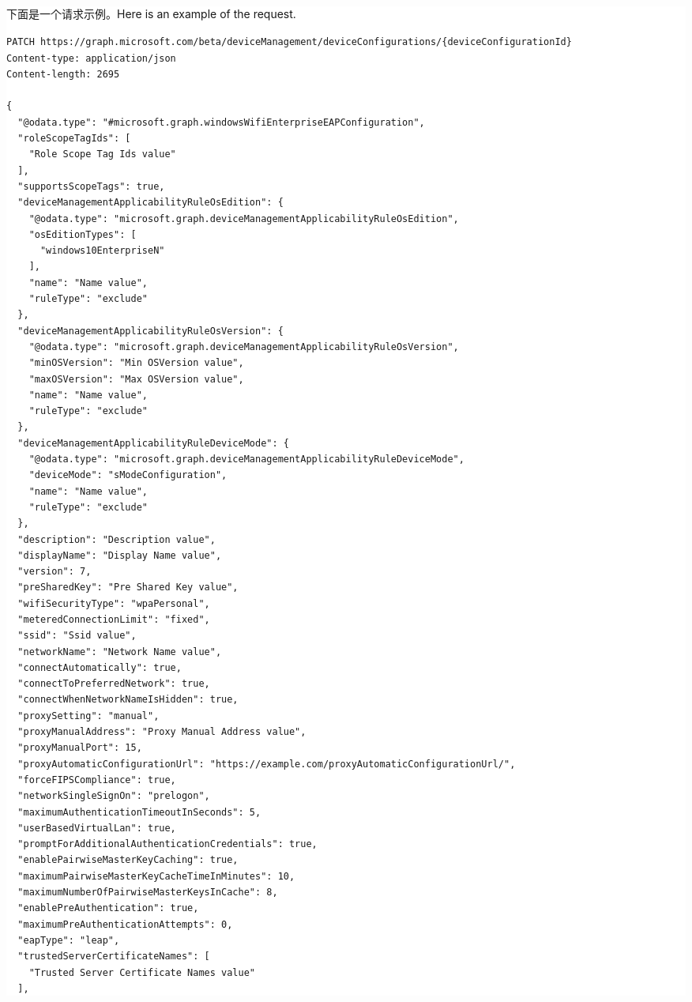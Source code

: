 <span data-ttu-id="1a48e-328">下面是一个请求示例。</span><span class="sxs-lookup"><span data-stu-id="1a48e-328">Here is an example of the request.</span></span>
``` http
PATCH https://graph.microsoft.com/beta/deviceManagement/deviceConfigurations/{deviceConfigurationId}
Content-type: application/json
Content-length: 2695

{
  "@odata.type": "#microsoft.graph.windowsWifiEnterpriseEAPConfiguration",
  "roleScopeTagIds": [
    "Role Scope Tag Ids value"
  ],
  "supportsScopeTags": true,
  "deviceManagementApplicabilityRuleOsEdition": {
    "@odata.type": "microsoft.graph.deviceManagementApplicabilityRuleOsEdition",
    "osEditionTypes": [
      "windows10EnterpriseN"
    ],
    "name": "Name value",
    "ruleType": "exclude"
  },
  "deviceManagementApplicabilityRuleOsVersion": {
    "@odata.type": "microsoft.graph.deviceManagementApplicabilityRuleOsVersion",
    "minOSVersion": "Min OSVersion value",
    "maxOSVersion": "Max OSVersion value",
    "name": "Name value",
    "ruleType": "exclude"
  },
  "deviceManagementApplicabilityRuleDeviceMode": {
    "@odata.type": "microsoft.graph.deviceManagementApplicabilityRuleDeviceMode",
    "deviceMode": "sModeConfiguration",
    "name": "Name value",
    "ruleType": "exclude"
  },
  "description": "Description value",
  "displayName": "Display Name value",
  "version": 7,
  "preSharedKey": "Pre Shared Key value",
  "wifiSecurityType": "wpaPersonal",
  "meteredConnectionLimit": "fixed",
  "ssid": "Ssid value",
  "networkName": "Network Name value",
  "connectAutomatically": true,
  "connectToPreferredNetwork": true,
  "connectWhenNetworkNameIsHidden": true,
  "proxySetting": "manual",
  "proxyManualAddress": "Proxy Manual Address value",
  "proxyManualPort": 15,
  "proxyAutomaticConfigurationUrl": "https://example.com/proxyAutomaticConfigurationUrl/",
  "forceFIPSCompliance": true,
  "networkSingleSignOn": "prelogon",
  "maximumAuthenticationTimeoutInSeconds": 5,
  "userBasedVirtualLan": true,
  "promptForAdditionalAuthenticationCredentials": true,
  "enablePairwiseMasterKeyCaching": true,
  "maximumPairwiseMasterKeyCacheTimeInMinutes": 10,
  "maximumNumberOfPairwiseMasterKeysInCache": 8,
  "enablePreAuthentication": true,
  "maximumPreAuthenticationAttempts": 0,
  "eapType": "leap",
  "trustedServerCertificateNames": [
    "Trusted Server Certificate Names value"
  ],
```